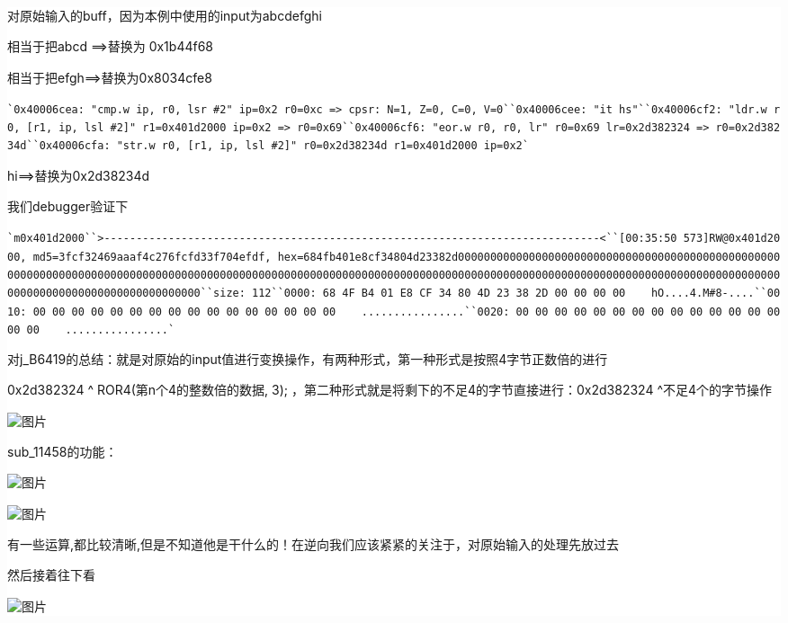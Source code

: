   

对原始输入的buff，因为本例中使用的input为abcdefghi

相当于把abcd ==>替换为 0x1b44f68

相当于把efgh==>替换为0x8034cfe8

  

```
`0x40006cea: "cmp.w ip, r0, lsr #2" ip=0x2 r0=0xc => cpsr: N=1, Z=0, C=0, V=0``0x40006cee: "it hs"``0x40006cf2: "ldr.w r0, [r1, ip, lsl #2]" r1=0x401d2000 ip=0x2 => r0=0x69``0x40006cf6: "eor.w r0, r0, lr" r0=0x69 lr=0x2d382324 => r0=0x2d38234d``0x40006cfa: "str.w r0, [r1, ip, lsl #2]" r0=0x2d38234d r1=0x401d2000 ip=0x2`
```

hi==>替换为0x2d38234d

  

我们debugger验证下

```
`m0x401d2000``>-----------------------------------------------------------------------------<``[00:35:50 573]RW@0x401d2000, md5=3fcf32469aaaf4c276fcfd33f704efdf, hex=684fb401e8cf34804d23382d00000000000000000000000000000000000000000000000000000000000000000000000000000000000000000000000000000000000000000000000000000000000000000000000000000000000000000000000000000000000000000000000000000000``size: 112``0000: 68 4F B4 01 E8 CF 34 80 4D 23 38 2D 00 00 00 00    hO....4.M#8-....``0010: 00 00 00 00 00 00 00 00 00 00 00 00 00 00 00 00    ................``0020: 00 00 00 00 00 00 00 00 00 00 00 00 00 00 00 00    ................`
```

  

对j_B6419的总结：就是对原始的input值进行变换操作，有两种形式，第一种形式是按照4字节正数倍的进行

0x2d382324 ^ ROR4(第n个4的整数倍的数据, 3); ，第二种形式就是将剩下的不足4的字节直接进行：0x2d382324 ^不足4个的字节操作

![图片](https://mmbiz.qpic.cn/mmbiz_png/p5YHVYUwZib1PFk3wkOn05EgAgS0H2rAVDdYS3KrMH5fDLseWxho7nXHqAgOoa5fiafWT9KbFMZJAw8VjBsMMz5Q/640?wx_fmt=png&wxfrom=5&wx_lazy=1&wx_co=1)

  

sub_11458的功能：

  

![图片](https://mmbiz.qpic.cn/mmbiz_png/p5YHVYUwZib1PFk3wkOn05EgAgS0H2rAVcdDlqRliaBEpXf8h0RVvqicyxeJwJeaLWia2uFxFIcHbDJLstG1rdfKiaA/640?wx_fmt=png&wxfrom=5&wx_lazy=1&wx_co=1)

  

![图片](https://mmbiz.qpic.cn/mmbiz_png/p5YHVYUwZib1PFk3wkOn05EgAgS0H2rAVRsIaajoLEFDmicZddG9N6nstuwYNbJWKny4f0CVuT4Biam2vhlhobDkw/640?wx_fmt=png&wxfrom=5&wx_lazy=1&wx_co=1)

有一些运算,都比较清晰,但是不知道他是干什么的！在逆向我们应该紧紧的关注于，对原始输入的处理先放过去

  

  

然后接着往下看

![图片](https://mmbiz.qpic.cn/mmbiz_png/p5YHVYUwZib1PFk3wkOn05EgAgS0H2rAVElDGJo3UQZIR6XHicVQC5AQH2EO41wqwbT5YVJ05DWVqomz0KY2LTFA/640?wx_fmt=png&wxfrom=5&wx_lazy=1&wx_co=1)

  

  